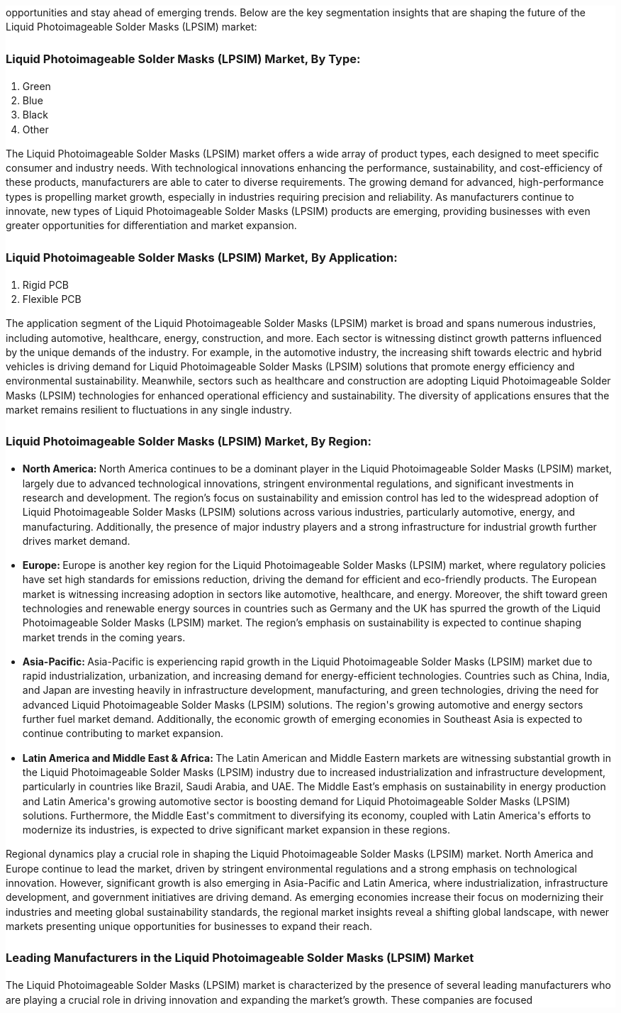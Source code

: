 opportunities and stay ahead of emerging trends. Below are the key segmentation insights that are shaping the future of the Liquid Photoimageable Solder Masks (LPSIM) market:</p><h3><strong>Liquid Photoimageable Solder Masks (LPSIM) Market, By Type:<br /></strong></h3><ol><li>Green<li> Blue<li> Black<li> Other</li></ol><p>The Liquid Photoimageable Solder Masks (LPSIM) market offers a wide array of product types, each designed to meet specific consumer and industry needs. With technological innovations enhancing the performance, sustainability, and cost-efficiency of these products, manufacturers are able to cater to diverse requirements. The growing demand for advanced, high-performance types is propelling market growth, especially in industries requiring precision and reliability. As manufacturers continue to innovate, new types of Liquid Photoimageable Solder Masks (LPSIM) products are emerging, providing businesses with even greater opportunities for differentiation and market expansion.</p><h3>Liquid Photoimageable Solder Masks (LPSIM) Market,&nbsp;By Application:</h3><ol><li>Rigid PCB<li> Flexible PCB</li></ol><p>The application segment of the Liquid Photoimageable Solder Masks (LPSIM) market is broad and spans numerous industries, including automotive, healthcare, energy, construction, and more. Each sector is witnessing distinct growth patterns influenced by the unique demands of the industry. For example, in the automotive industry, the increasing shift towards electric and hybrid vehicles is driving demand for Liquid Photoimageable Solder Masks (LPSIM) solutions that promote energy efficiency and environmental sustainability. Meanwhile, sectors such as healthcare and construction are adopting Liquid Photoimageable Solder Masks (LPSIM) technologies for enhanced operational efficiency and sustainability. The diversity of applications ensures that the market remains resilient to fluctuations in any single industry.</p><h3>Liquid Photoimageable Solder Masks (LPSIM) Market, By Region:</h3><ul><li><p><strong>North America:&nbsp;</strong>North America continues to be a dominant player in the Liquid Photoimageable Solder Masks (LPSIM) market, largely due to advanced technological innovations, stringent environmental regulations, and significant investments in research and development. The region&rsquo;s focus on sustainability and emission control has led to the widespread adoption of Liquid Photoimageable Solder Masks (LPSIM) solutions across various industries, particularly automotive, energy, and manufacturing. Additionally, the presence of major industry players and a strong infrastructure for industrial growth further drives market demand.</p></li><li><p><strong><strong>Europe:&nbsp;</strong></strong>Europe is another key region for the Liquid Photoimageable Solder Masks (LPSIM) market, where regulatory policies have set high standards for emissions reduction, driving the demand for efficient and eco-friendly products. The European market is witnessing increasing adoption in sectors like automotive, healthcare, and energy. Moreover, the shift toward green technologies and renewable energy sources in countries such as Germany and the UK has spurred the growth of the Liquid Photoimageable Solder Masks (LPSIM) market. The region&rsquo;s emphasis on sustainability is expected to continue shaping market trends in the coming years.</p></li><li><p><strong><strong>Asia-Pacific:&nbsp;</strong></strong>Asia-Pacific is experiencing rapid growth in the Liquid Photoimageable Solder Masks (LPSIM) market due to rapid industrialization, urbanization, and increasing demand for energy-efficient technologies. Countries such as China, India, and Japan are investing heavily in infrastructure development, manufacturing, and green technologies, driving the need for advanced Liquid Photoimageable Solder Masks (LPSIM) solutions. The region's growing automotive and energy sectors further fuel market demand. Additionally, the economic growth of emerging economies in Southeast Asia is expected to continue contributing to market expansion.</p></li><li><p><strong><strong>Latin America and Middle East &amp; Africa:&nbsp;</strong></strong>The Latin American and Middle Eastern markets are witnessing substantial growth in the Liquid Photoimageable Solder Masks (LPSIM) industry due to increased industrialization and infrastructure development, particularly in countries like Brazil, Saudi Arabia, and UAE. The Middle East&rsquo;s emphasis on sustainability in energy production and Latin America's growing automotive sector is boosting demand for Liquid Photoimageable Solder Masks (LPSIM) solutions. Furthermore, the Middle East's commitment to diversifying its economy, coupled with Latin America's efforts to modernize its industries, is expected to drive significant market expansion in these regions.</p></li></ul><p>Regional dynamics play a crucial role in shaping the Liquid Photoimageable Solder Masks (LPSIM) market. North America and Europe continue to lead the market, driven by stringent environmental regulations and a strong emphasis on technological innovation. However, significant growth is also emerging in Asia-Pacific and Latin America, where industrialization, infrastructure development, and government initiatives are driving demand. As emerging economies increase their focus on modernizing their industries and meeting global sustainability standards, the regional market insights reveal a shifting global landscape, with newer markets presenting unique opportunities for businesses to expand their reach.</p><h3><strong>Leading Manufacturers in the Liquid Photoimageable Solder Masks (LPSIM) Market</strong></h3><p>The Liquid Photoimageable Solder Masks (LPSIM) market is characterized by the presence of several leading manufacturers who are playing a crucial role in driving innovation and expanding the market&rsquo;s growth. These companies are focused